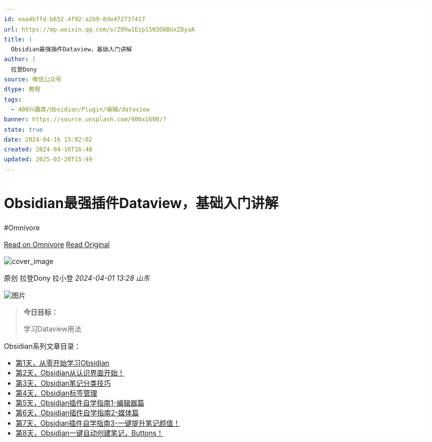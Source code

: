 ```yaml
---
id: eaa4bffd-b652-4f92-a2b9-8de472737417
url: https://mp.weixin.qq.com/s/Z9hw1Ezp15N3O8BUxZ8yaA
title: |
  Obsidian最强插件Dataview，基础入门讲解
author: |
  拉登Dony
source: 微信公众号
dtype: 教程
tags:
  - 400兴趣类/Obsidian/Plugin/编辑/dataview
banner: https://source.unsplash.com/900x1600/?
state: true
date: 2024-04-16 15:02:02
created: 2024-04-16T16:48
updated: 2025-03-20T15:49
---
```



# Obsidian最强插件Dataview，基础入门讲解
#Omnivore

[Read on Omnivore](https://omnivore.app/me/https-mp-weixin-qq-com-s-z-9-hw-1-ezp-15-n-3-o-8-b-ux-z-8-ya-a-18ee5b65c06)
[Read Original](https://mp.weixin.qq.com/s/Z9hw1Ezp15N3O8BUxZ8yaA)

![cover_image](https://proxy-prod.omnivore-image-cache.app/0x0,sklFtN9Qb7iEhjuqVDAiwZA1li77BJbtkjSBI7c9gMYw/https://mmbiz.qpic.cn/sz_mmbiz_jpg/VpIHXp1jib5RzHxkslD9SIwSZxaG0IlfOicYZ7AgMKMXqKmS11P92y0Aw1IK2JINOoSh2fHYOHPF5NGD8wsUhN3Q/0?wx_fmt=jpeg) 

原创 拉登Dony  拉小登 _2024-04-01 13:28_ _山东_ 

![图片](https://proxy-prod.omnivore-image-cache.app/0x0,sWqezcvnDTFt9lW_HHwV5dcSfuzk5fpaw7gC5MLnJso4/https://mmbiz.qpic.cn/sz_mmbiz_png/VpIHXp1jib5RzHxkslD9SIwSZxaG0IlfO8PZnBAuAuc2zh94nmS5JE3jjE5jYCcjWOVaReCTvb466Sqib1naaDcg/640?wx_fmt=png&from=appmsg)

> **今日目标：**
> 
> 学习Dataview用法

Obsidian系列文章目录：

* [第1天，从零开始学习Obsidian](https://mp.weixin.qq.com/s?%5F%5Fbiz=MzA3MzA5MTk2MA==&mid=2649687928&idx=1&sn=6c92283a49cd9d41e0d4575b63ce24e5&chksm=870ff96fb0787079742a21b3c431810393376eee693a33d502b8433dabdcd44218f9c0ea194a&token=1071217089&lang=zh%5FCN&scene=21#wechat%5Fredirect)
* [第2天，Obsidian从认识界面开始！](https://mp.weixin.qq.com/s?%5F%5Fbiz=MzA3MzA5MTk2MA==&mid=2649687928&idx=1&sn=6c92283a49cd9d41e0d4575b63ce24e5&chksm=870ff96fb0787079742a21b3c431810393376eee693a33d502b8433dabdcd44218f9c0ea194a&token=1071217089&lang=zh%5FCN&scene=21#wechat%5Fredirect)
* [第3天，Obsidian笔记分类技巧](https://mp.weixin.qq.com/s?%5F%5Fbiz=MzA3MzA5MTk2MA==&mid=2649687952&idx=1&sn=c670fcaa33f0ec9df210cd7ebec7c2e4&chksm=870ff987b07870914c4d4e60b53b3dcd7e6a9e2f38b179d0c724aabf83de25f423f68692276b&token=1071217089&lang=zh%5FCN&scene=21#wechat%5Fredirect)
* [第4天，Obsidian标签管理](https://mp.weixin.qq.com/s?%5F%5Fbiz=MzA3MzA5MTk2MA==&mid=2649688018&idx=1&sn=b62d82792a66966d020ae739f34fd0aa&chksm=870ff9c5b07870d36d9e25e4fefd82c35421667261950d81d23e1b1c6349ca18c864c3b85843&token=519661445&lang=zh%5FCN&scene=21#wechat%5Fredirect)
* [第5天，Obsidian插件自学指南1-编辑器篇](https://mp.weixin.qq.com/s?%5F%5Fbiz=MzA3MzA5MTk2MA==&mid=2649688058&idx=1&sn=403eb17b45c9e777cf815c99639e9ff8&chksm=870ff9edb07870fb1dfc97c210535a1745b08367bc79c480ec40e567864cade8a8f144ff3ac3&token=675511899&lang=zh%5FCN&scene=21#wechat%5Fredirect)
* [第6天，Obsidian插件自学指南2-媒体篇](https://mp.weixin.qq.com/s?%5F%5Fbiz=MzA3MzA5MTk2MA==&mid=2649688437&idx=1&sn=1e41292bb97249392bf1e3b061387884&chksm=870ff762b0787e74683ffbe74afc9856ccd8db6d26d30b22e40a69aea21376cadaf4fccd8ce3&scene=21#wechat%5Fredirect)
* [第7天，Obsidian插件自学指南3-一键提升笔记颜值！](https://mp.weixin.qq.com/s?%5F%5Fbiz=MzA3MzA5MTk2MA==&mid=2649688526&idx=1&sn=6233a49037c360b910a13cbcaaef68c9&chksm=870ff7d9b0787ecf980bd5e4ef0b9fc05fd0a85e1f024049d2930ff358a0b6964bb962591a9a&token=2132431450&lang=zh%5FCN&scene=21#wechat%5Fredirect)
* [第8天，Obsidian一键自动创建笔记，Buttons！](https://mp.weixin.qq.com/s?%5F%5Fbiz=MzA3MzA5MTk2MA==&mid=2649688728&idx=1&sn=b169c9dbd75f1628a53d1450f8c4f3cd&chksm=870ff48fb0787d992799a5a908cdcbd6fdbbc3625d780ec2a65ffc538f5d5fa03996e74c535c&scene=21#wechat%5Fredirect)